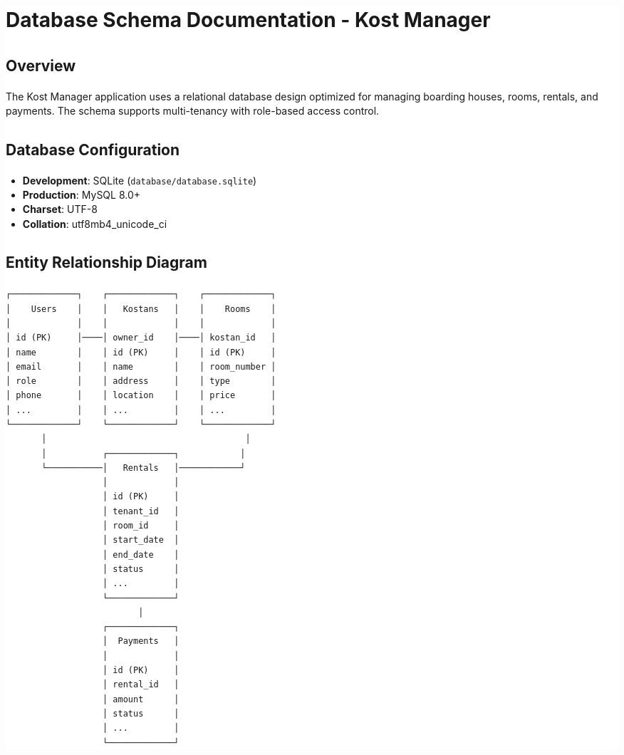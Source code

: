 # Database Schema Documentation - Kost Manager

## Overview

The Kost Manager application uses a relational database design optimized for managing boarding houses, rooms, rentals, and payments. The schema supports multi-tenancy with role-based access control.

## Database Configuration

- **Development**: SQLite (`database/database.sqlite`)
- **Production**: MySQL 8.0+
- **Charset**: UTF-8
- **Collation**: utf8mb4_unicode_ci

## Entity Relationship Diagram

```
┌─────────────┐    ┌─────────────┐    ┌─────────────┐
│    Users    │    │   Kostans   │    │    Rooms    │
│             │    │             │    │             │
│ id (PK)     │────│ owner_id    │────│ kostan_id   │
│ name        │    │ id (PK)     │    │ id (PK)     │
│ email       │    │ name        │    │ room_number │
│ role        │    │ address     │    │ type        │
│ phone       │    │ location    │    │ price       │
│ ...         │    │ ...         │    │ ...         │
└─────────────┘    └─────────────┘    └─────────────┘
       │                                       │
       │           ┌─────────────┐            │
       └───────────│   Rentals   │────────────┘
                   │             │
                   │ id (PK)     │
                   │ tenant_id   │
                   │ room_id     │
                   │ start_date  │
                   │ end_date    │
                   │ status      │
                   │ ...         │
                   └─────────────┘
                          │
                   ┌─────────────┐
                   │  Payments   │
                   │             │
                   │ id (PK)     │
                   │ rental_id   │
                   │ amount      │
                   │ status      │
                   │ ...         │
                   └─────────────┘
```

